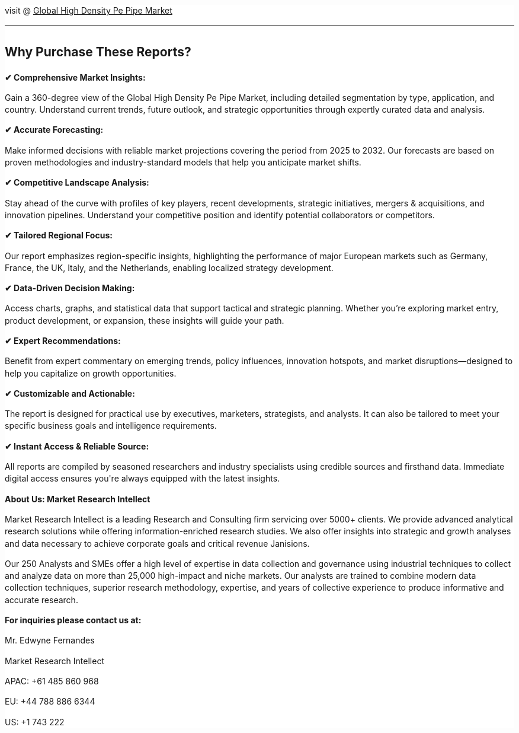 visit&nbsp;@</strong>&nbsp;</span><span class="font-[700]"><a href="https://www.marketresearchintellect.com/product/global-high-density-pe-pipe-market-size-and-forecast/?utm_source=Linkedin&utm_medium=019" target="_blank" data-tracking-control-name="article-ssr-frontend-pulse_little-text-block" data-tracking-will-navigate="" data-test-link="">Global High Density Pe Pipe Market</a></span></p></blockquote><hr /><h2>Why Purchase These Reports?</h2><p><strong>✔ Comprehensive Market Insights:</strong></p><p>Gain a 360-degree view of the Global High Density Pe Pipe Market, including detailed segmentation by type, application, and country. Understand current trends, future outlook, and strategic opportunities through expertly curated data and analysis.</p><p><strong>✔ Accurate Forecasting:</strong></p><p>Make informed decisions with reliable market projections covering the period from 2025 to 2032. Our forecasts are based on proven methodologies and industry-standard models that help you anticipate market shifts.</p><p><strong>✔ Competitive Landscape Analysis:</strong></p><p>Stay ahead of the curve with profiles of key players, recent developments, strategic initiatives, mergers &amp; acquisitions, and innovation pipelines. Understand your competitive position and identify potential collaborators or competitors.</p><p><strong>✔ Tailored Regional Focus:</strong></p><p>Our report emphasizes region-specific insights, highlighting the performance of major European markets such as Germany, France, the UK, Italy, and the Netherlands, enabling localized strategy development.</p><p><strong>✔ Data-Driven Decision Making:</strong></p><p>Access charts, graphs, and statistical data that support tactical and strategic planning. Whether you&rsquo;re exploring market entry, product development, or expansion, these insights will guide your path.</p><p><strong>✔ Expert Recommendations:</strong></p><p>Benefit from expert commentary on emerging trends, policy influences, innovation hotspots, and market disruptions&mdash;designed to help you capitalize on growth opportunities.</p><p><strong>✔ Customizable and Actionable:</strong></p><p>The report is designed for practical use by executives, marketers, strategists, and analysts. It can also be tailored to meet your specific business goals and intelligence requirements.</p><p><strong>✔ Instant Access &amp; Reliable Source:</strong></p><p>All reports are compiled by seasoned researchers and industry specialists using credible sources and firsthand data. Immediate digital access ensures you're always equipped with the latest insights.</p><p><strong><span class="font-[700]">About Us: Market Research Intellect</span></strong></p><p><span class="">Market Research Intellect is a leading Research and Consulting firm servicing over 5000+ clients. We provide advanced analytical research solutions while offering information-enriched research studies.&nbsp;</span>We also offer insights into strategic and growth analyses and data necessary to achieve corporate goals and critical revenue Janisions.</p><p><span class="">Our 250 Analysts and SMEs offer a high level of expertise in data collection and governance using industrial techniques to collect and analyze data on more than 25,000 high-impact and niche markets. Our analysts are trained to combine modern data collection techniques, superior research methodology, expertise, and years of collective experience to produce informative and accurate research.</span></p><p><strong>For inquiries please contact us at:</strong></p><p>Mr. Edwyne Fernandes</p><p>Market Research Intellect</p><p>APAC: +61 485 860 968</p><p>EU: +44 788 886 6344</p><p>US: +1 743 222